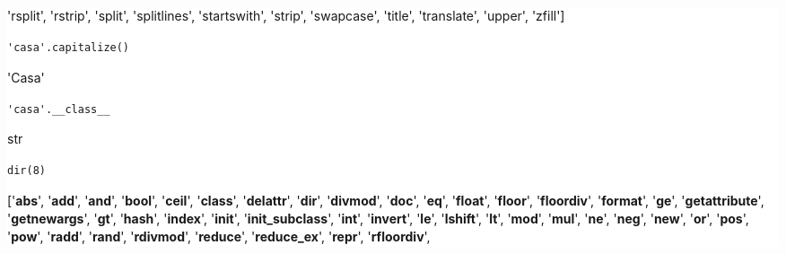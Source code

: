  'rsplit',
 'rstrip',
 'split',
 'splitlines',
 'startswith',
 'strip',
 'swapcase',
 'title',
 'translate',
 'upper',
 'zfill']
 ```
'casa'.capitalize()
```
'Casa'
```
'casa'.__class__
```
str
```
dir(8)
```
['__abs__',
 '__add__',
 '__and__',
 '__bool__',
 '__ceil__',
 '__class__',
 '__delattr__',
 '__dir__',
 '__divmod__',
 '__doc__',
 '__eq__',
 '__float__',
 '__floor__',
 '__floordiv__',
 '__format__',
 '__ge__',
 '__getattribute__',
 '__getnewargs__',
 '__gt__',
 '__hash__',
 '__index__',
 '__init__',
 '__init_subclass__',
 '__int__',
 '__invert__',
 '__le__',
 '__lshift__',
 '__lt__',
 '__mod__',
 '__mul__',
 '__ne__',
 '__neg__',
 '__new__',
 '__or__',
 '__pos__',
 '__pow__',
 '__radd__',
 '__rand__',
 '__rdivmod__',
 '__reduce__',
 '__reduce_ex__',
 '__repr__',
 '__rfloordiv__',